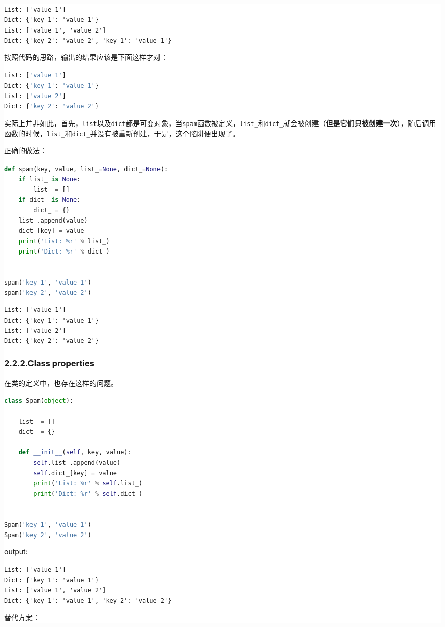     List: ['value 1']
    Dict: {'key 1': 'value 1'}
    List: ['value 1', 'value 2']
    Dict: {'key 2': 'value 2', 'key 1': 'value 1'}


按照代码的思路，输出的结果应该是下面这样才对：
``` python
List: ['value 1']
Dict: {'key 1': 'value 1'}
List: ['value 2']
Dict: {'key 2': 'value 2'}
```
实际上并非如此，首先，`list`以及`dict`都是可变对象，当`spam`函数被定义，`list_`和`dict_`就会被创建（**但是它们只被创建一次**），随后调用函数的时候，`list_`和`dict_`并没有被重新创建，于是，这个陷阱便出现了。

正确的做法：


```python
def spam(key, value, list_=None, dict_=None):
    if list_ is None:
        list_ = []
    if dict_ is None:
        dict_ = {}
    list_.append(value)
    dict_[key] = value
    print('List: %r' % list_)
    print('Dict: %r' % dict_)


spam('key 1', 'value 1')
spam('key 2', 'value 2')
```

    List: ['value 1']
    Dict: {'key 1': 'value 1'}
    List: ['value 2']
    Dict: {'key 2': 'value 2'}


### 2.2.2.Class properties
在类的定义中，也存在这样的问题。
``` python
class Spam(object):

    list_ = []
    dict_ = {}

    def __init__(self, key, value):
        self.list_.append(value)
        self.dict_[key] = value
        print('List: %r' % self.list_)
        print('Dict: %r' % self.dict_)


Spam('key 1', 'value 1')
Spam('key 2', 'value 2')
```
output:
```
List: ['value 1']
Dict: {'key 1': 'value 1'}
List: ['value 1', 'value 2']
Dict: {'key 1': 'value 1', 'key 2': 'value 2'}
```
替代方案：
